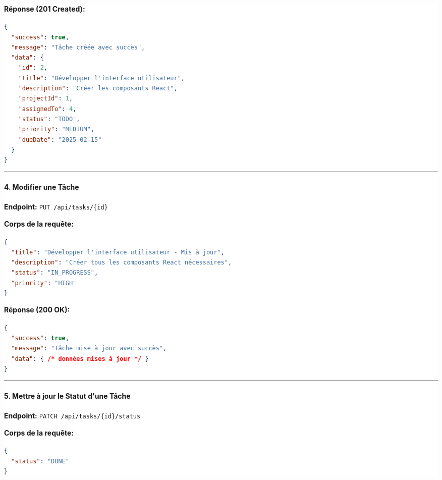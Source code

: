 **Réponse (201 Created):**
```json
{
  "success": true,
  "message": "Tâche créée avec succès",
  "data": {
    "id": 2,
    "title": "Développer l'interface utilisateur",
    "description": "Créer les composants React",
    "projectId": 1,
    "assignedTo": 4,
    "status": "TODO",
    "priority": "MEDIUM",
    "dueDate": "2025-02-15"
  }
}
```

---

#### 4. Modifier une Tâche

**Endpoint:** `PUT /api/tasks/{id}`

**Corps de la requête:**
```json
{
  "title": "Développer l'interface utilisateur - Mis à jour",
  "description": "Créer tous les composants React nécessaires",
  "status": "IN_PROGRESS",
  "priority": "HIGH"
}
```

**Réponse (200 OK):**
```json
{
  "success": true,
  "message": "Tâche mise à jour avec succès",
  "data": { /* données mises à jour */ }
}
```

---

#### 5. Mettre à jour le Statut d'une Tâche

**Endpoint:** `PATCH /api/tasks/{id}/status`

**Corps de la requête:**
```json
{
  "status": "DONE"
}
```
